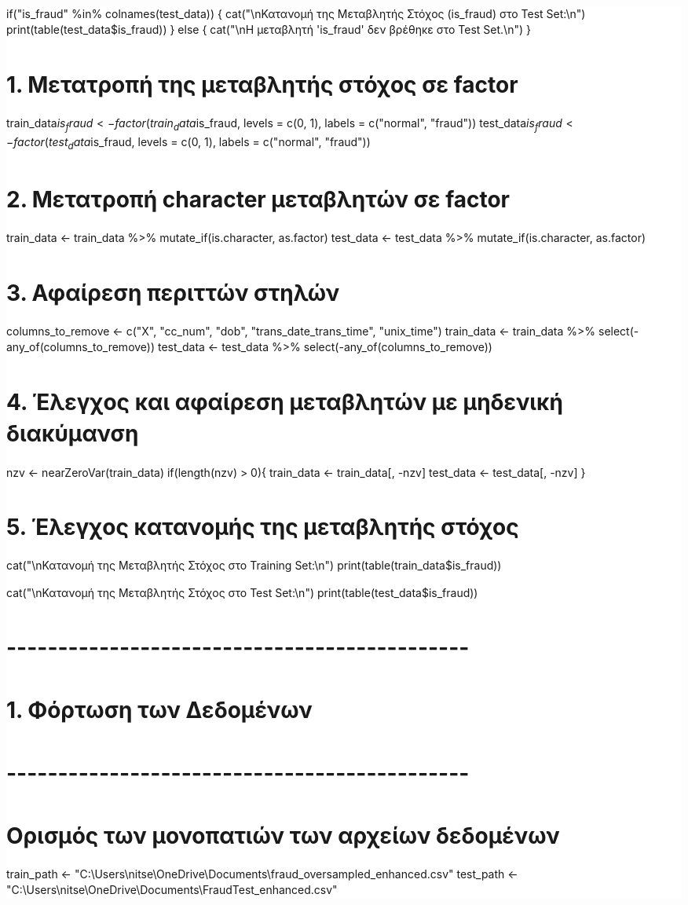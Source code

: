if("is_fraud" %in% colnames(test_data)) {
  cat("\nΚατανομή της Μεταβλητής Στόχος (is_fraud) στο Test Set:\n")
  print(table(test_data$is_fraud))
} else {
  cat("\nΗ μεταβλητή 'is_fraud' δεν βρέθηκε στο Test Set.\n")
}
# 1. Μετατροπή της μεταβλητής στόχος σε factor
train_data$is_fraud <- factor(train_data$is_fraud, levels = c(0, 1), labels = c("normal", "fraud"))
test_data$is_fraud <- factor(test_data$is_fraud, levels = c(0, 1), labels = c("normal", "fraud"))

# 2. Μετατροπή character μεταβλητών σε factor
train_data <- train_data %>% mutate_if(is.character, as.factor)
test_data <- test_data %>% mutate_if(is.character, as.factor)

# 3. Αφαίρεση περιττών στηλών
columns_to_remove <- c("X", "cc_num", "dob", "trans_date_trans_time", "unix_time")
train_data <- train_data %>% select(-any_of(columns_to_remove))
test_data <- test_data %>% select(-any_of(columns_to_remove))

# 4. Έλεγχος και αφαίρεση μεταβλητών με μηδενική διακύμανση
nzv <- nearZeroVar(train_data)
if(length(nzv) > 0){
  train_data <- train_data[, -nzv]
  test_data <- test_data[, -nzv]
}

# 5. Έλεγχος κατανομής της μεταβλητής στόχος
cat("\nΚατανομή της Μεταβλητής Στόχος στο Training Set:\n")
print(table(train_data$is_fraud))

cat("\nΚατανομή της Μεταβλητής Στόχος στο Test Set:\n")
print(table(test_data$is_fraud))
# ---------------------------------------------
# 1. Φόρτωση των Δεδομένων
# ---------------------------------------------

# Ορισμός των μονοπατιών των αρχείων δεδομένων
train_path <- "C:\\Users\\nitse\\OneDrive\\Documents\\fraud_oversampled_enhanced.csv"
test_path <- "C:\\Users\\nitse\\OneDrive\\Documents\\FraudTest_enhanced.csv"
